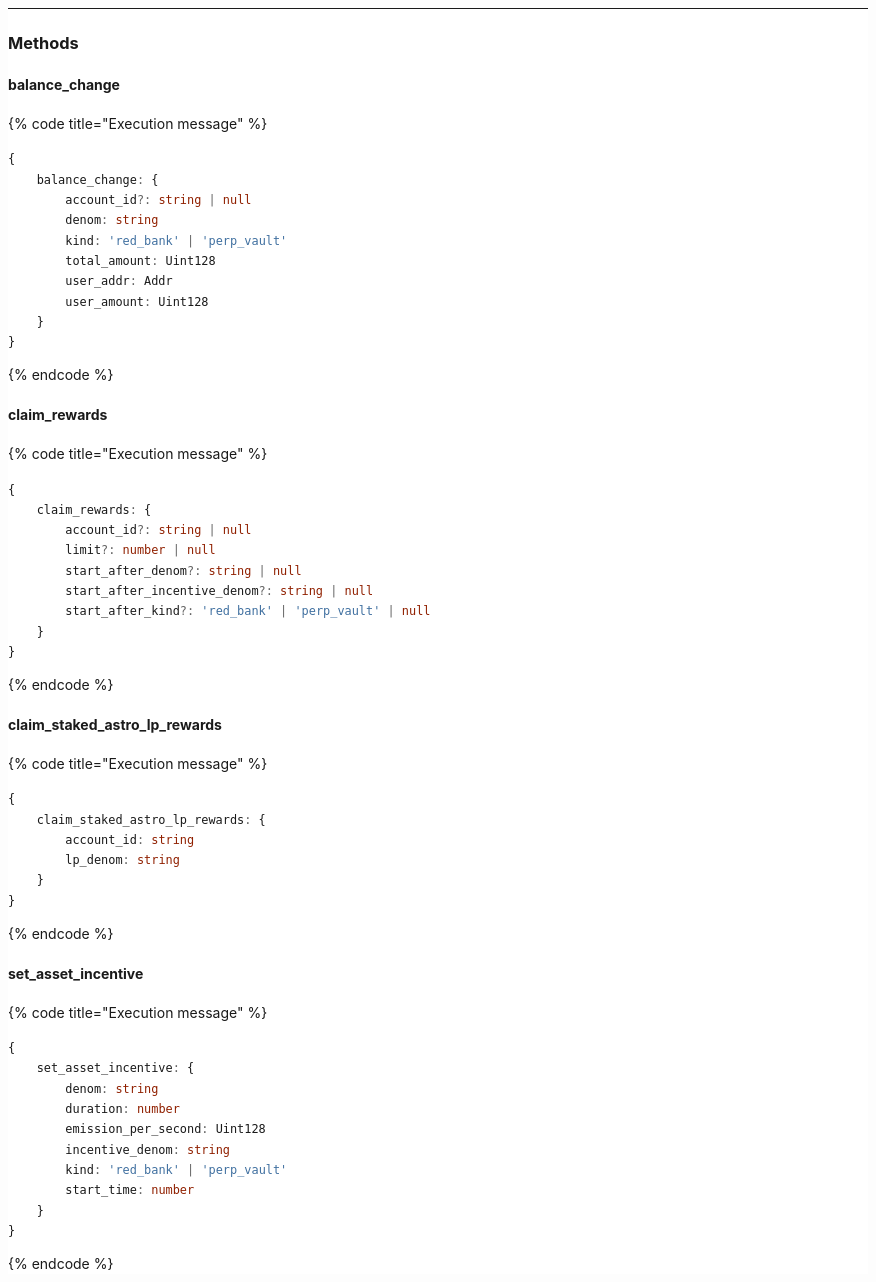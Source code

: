 ***

### Methods

#### balance\_change

{% code title="Execution message" %}
```typescript
{
    balance_change: {
        account_id?: string | null
        denom: string
        kind: 'red_bank' | 'perp_vault'
        total_amount: Uint128
        user_addr: Addr
        user_amount: Uint128
    }
}
```
{% endcode %}

#### claim\_rewards

{% code title="Execution message" %}
```typescript
{
    claim_rewards: {
        account_id?: string | null
        limit?: number | null
        start_after_denom?: string | null
        start_after_incentive_denom?: string | null
        start_after_kind?: 'red_bank' | 'perp_vault' | null
    }
}
```
{% endcode %}

#### claim\_staked\_astro\_lp\_rewards

{% code title="Execution message" %}
```typescript
{
    claim_staked_astro_lp_rewards: {
        account_id: string
        lp_denom: string
    }    
}
```
{% endcode %}

#### set\_asset\_incentive

{% code title="Execution message" %}
```typescript
{
    set_asset_incentive: {
        denom: string
        duration: number
        emission_per_second: Uint128
        incentive_denom: string
        kind: 'red_bank' | 'perp_vault'
        start_time: number
    }
}
```
{% endcode %}
